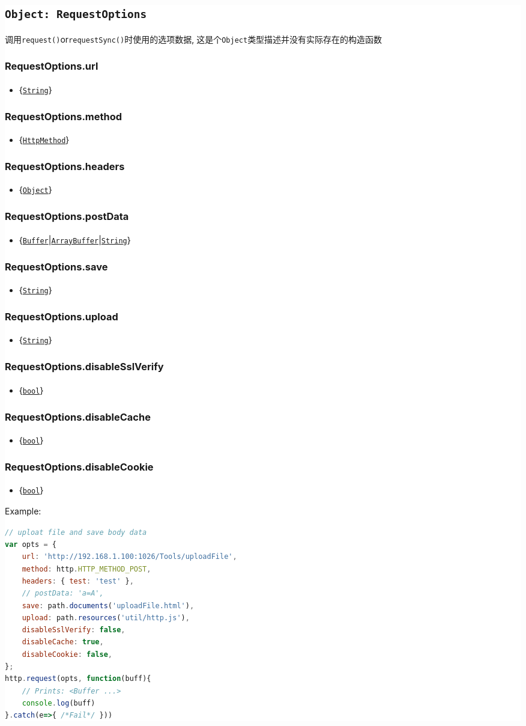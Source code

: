 
## `Object: RequestOptions`

调用`request()`or`requestSync()`时使用的选项数据, 这是个`Object`类型描述并没有实际存在的构造函数

### RequestOptions.url
* {[`String`]}

### RequestOptions.method
* {[`HttpMethod`]}

### RequestOptions.headers
* {[`Object`]}

### RequestOptions.postData
* {[`Buffer`]|[`ArrayBuffer`]|[`String`]}

### RequestOptions.save
* {[`String`]}

### RequestOptions.upload
* {[`String`]}

### RequestOptions.disableSslVerify
* {[`bool`]}

### RequestOptions.disableCache
* {[`bool`]}

### RequestOptions.disableCookie
* {[`bool`]}

Example:

```js
// uploat file and save body data
var opts = {
	url: 'http://192.168.1.100:1026/Tools/uploadFile',
	method: http.HTTP_METHOD_POST,
	headers: { test: 'test' },
	// postData: 'a=A',
	save: path.documents('uploadFile.html'),
	upload: path.resources('util/http.js'),
	disableSslVerify: false,
	disableCache: true,
	disableCookie: false,
};
http.request(opts, function(buff){ 
	// Prints: <Buffer ...>
	console.log(buff)
}.catch(e=>{ /*Fail*/ }))
```


[`Object`]: https://developer.mozilla.org/en-US/docs/Web/JavaScript/Reference/Global_Objects/Object
[`Date`]: https://developer.mozilla.org/en-US/docs/Web/JavaScript/Reference/Global_Objects/Date
[`RegExp`]: https://developer.mozilla.org/en-US/docs/Web/JavaScript/Reference/Global_Objects/RegExp
[`Function`]: https://developer.mozilla.org/en-US/docs/Web/JavaScript/Reference/Global_Objects/Function
[`ArrayBuffer`]: https://developer.mozilla.org/en-US/docs/Web/JavaScript/Reference/Global_Objects/ArrayBuffer
[`TypedArray`]: https://developer.mozilla.org/en-US/docs/Web/JavaScript/Reference/Global_Objects/TypedArray
[`String`]: https://developer.mozilla.org/en-US/docs/Web/JavaScript/Reference/Global_Objects/String
[`Number`]: https://developer.mozilla.org/en-US/docs/Web/JavaScript/Reference/Global_Objects/Number
[`Boolean`]: https://developer.mozilla.org/en-US/docs/Web/JavaScript/Reference/Global_Objects/Boolean
[`null`]: https://developer.mozilla.org/en-US/docs/Web/JavaScript/Reference/Global_Objects/null
[`undefined`]: https://developer.mozilla.org/en-US/docs/Web/JavaScript/Reference/Global_Objects/undefined
[`Error`]: https://developer.mozilla.org/en-US/docs/Web/JavaScript/Reference/Global_Objects/Error
[`int`]: nativeTypes.md#int
[`uint`]: nativeTypes.md#uint
[`int16`]: nativeTypes.md#int16
[`uint16`]: nativeTypes.md#uint16
[`int64`]: nativeTypes.md#int64
[`uint64`]: nativeTypes.md#uint64
[`float`]: nativeTypes.md#float
[`double`]: nativeTypes.md#double
[`bool`]: nativeTypes.md#bool
[`Buffer`]: https://nodejs.org/dist/latest-v8.x/docs/api/buffer.html
[`HttpClientRequest.setTimeout()`]: http.md#httpclientrequest-settimeout-time-
[`HttpMethod`]: http.md#enum-httpmethod
[`HttpReadyState`]: http.md#enum-httpreadystate
[`HTTP_METHOD_GET`]: http.md#http_method_get
[`HTTP_METHOD_POST`]: http.md#http_method_post
[`RequestOptions`]: http.md#object-requestoptions
[`StreamData`]: reader.md#object-streamdata
[`fs.abort()`]: fs.md#abort-id-
[`reader.abort()`]: reader.md#abort-id-